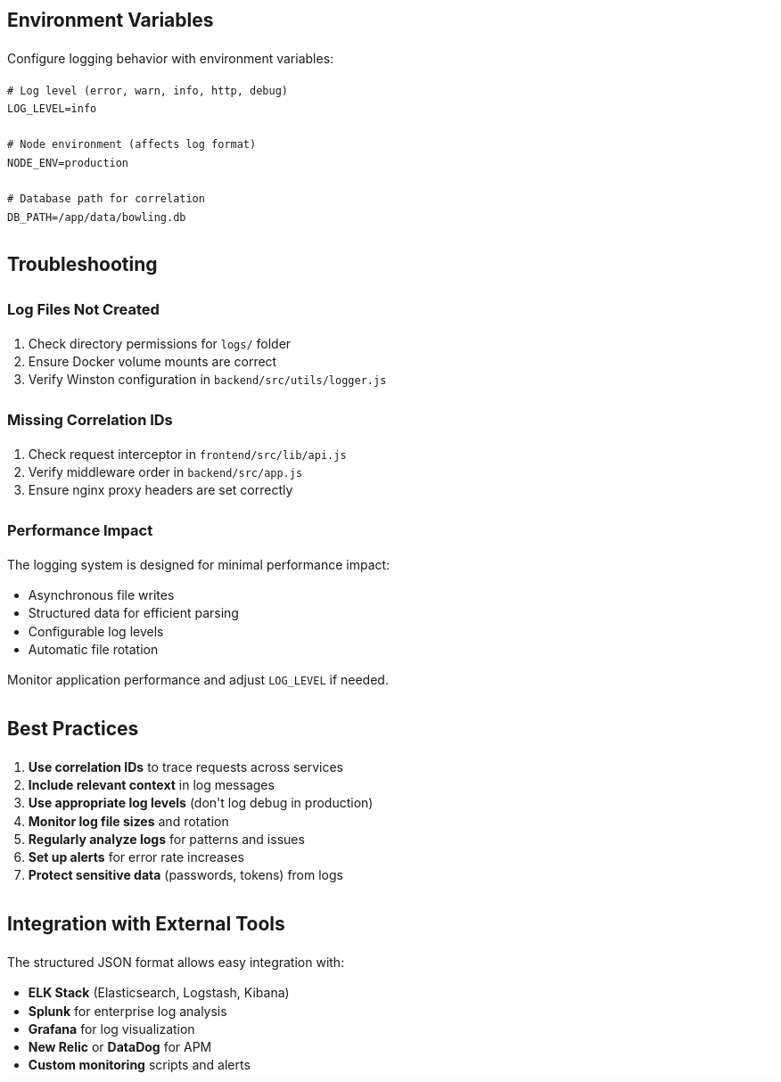 ## Environment Variables

Configure logging behavior with environment variables:

```env
# Log level (error, warn, info, http, debug)
LOG_LEVEL=info

# Node environment (affects log format)
NODE_ENV=production

# Database path for correlation
DB_PATH=/app/data/bowling.db
```

## Troubleshooting

### Log Files Not Created

1. Check directory permissions for `logs/` folder
2. Ensure Docker volume mounts are correct
3. Verify Winston configuration in `backend/src/utils/logger.js`

### Missing Correlation IDs

1. Check request interceptor in `frontend/src/lib/api.js`
2. Verify middleware order in `backend/src/app.js`
3. Ensure nginx proxy headers are set correctly

### Performance Impact

The logging system is designed for minimal performance impact:
- Asynchronous file writes
- Structured data for efficient parsing
- Configurable log levels
- Automatic file rotation

Monitor application performance and adjust `LOG_LEVEL` if needed.

## Best Practices

1. **Use correlation IDs** to trace requests across services
2. **Include relevant context** in log messages
3. **Use appropriate log levels** (don't log debug in production)
4. **Monitor log file sizes** and rotation
5. **Regularly analyze logs** for patterns and issues
6. **Set up alerts** for error rate increases
7. **Protect sensitive data** (passwords, tokens) from logs

## Integration with External Tools

The structured JSON format allows easy integration with:
- **ELK Stack** (Elasticsearch, Logstash, Kibana)
- **Splunk** for enterprise log analysis
- **Grafana** for log visualization
- **New Relic** or **DataDog** for APM
- **Custom monitoring** scripts and alerts